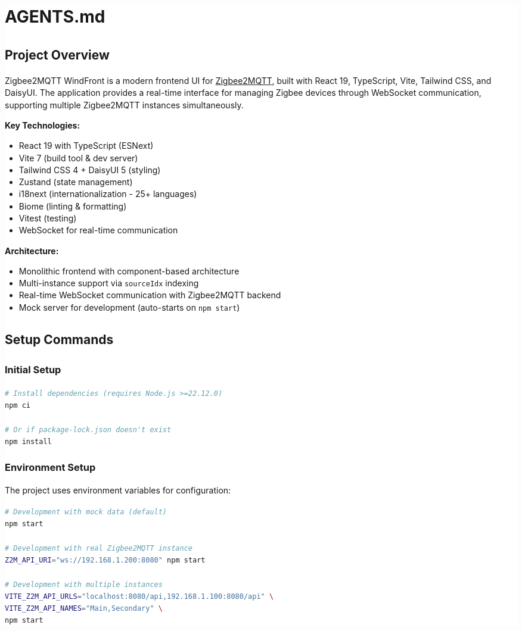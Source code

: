 # AGENTS.md

## Project Overview

Zigbee2MQTT WindFront is a modern frontend UI for [Zigbee2MQTT](https://github.com/Koenkk/zigbee2mqtt), built with React 19, TypeScript, Vite, Tailwind CSS, and DaisyUI. The application provides a real-time interface for managing Zigbee devices through WebSocket communication, supporting multiple Zigbee2MQTT instances simultaneously.

**Key Technologies:**
- React 19 with TypeScript (ESNext)
- Vite 7 (build tool & dev server)
- Tailwind CSS 4 + DaisyUI 5 (styling)
- Zustand (state management)
- i18next (internationalization - 25+ languages)
- Biome (linting & formatting)
- Vitest (testing)
- WebSocket for real-time communication

**Architecture:**
- Monolithic frontend with component-based architecture
- Multi-instance support via `sourceIdx` indexing
- Real-time WebSocket communication with Zigbee2MQTT backend
- Mock server for development (auto-starts on `npm start`)

## Setup Commands

### Initial Setup

```bash
# Install dependencies (requires Node.js >=22.12.0)
npm ci

# Or if package-lock.json doesn't exist
npm install
```

### Environment Setup

The project uses environment variables for configuration:

```bash
# Development with mock data (default)
npm start

# Development with real Zigbee2MQTT instance
Z2M_API_URI="ws://192.168.1.200:8080" npm start

# Development with multiple instances
VITE_Z2M_API_URLS="localhost:8080/api,192.168.1.100:8080/api" \
VITE_Z2M_API_NAMES="Main,Secondary" \
npm start
```
